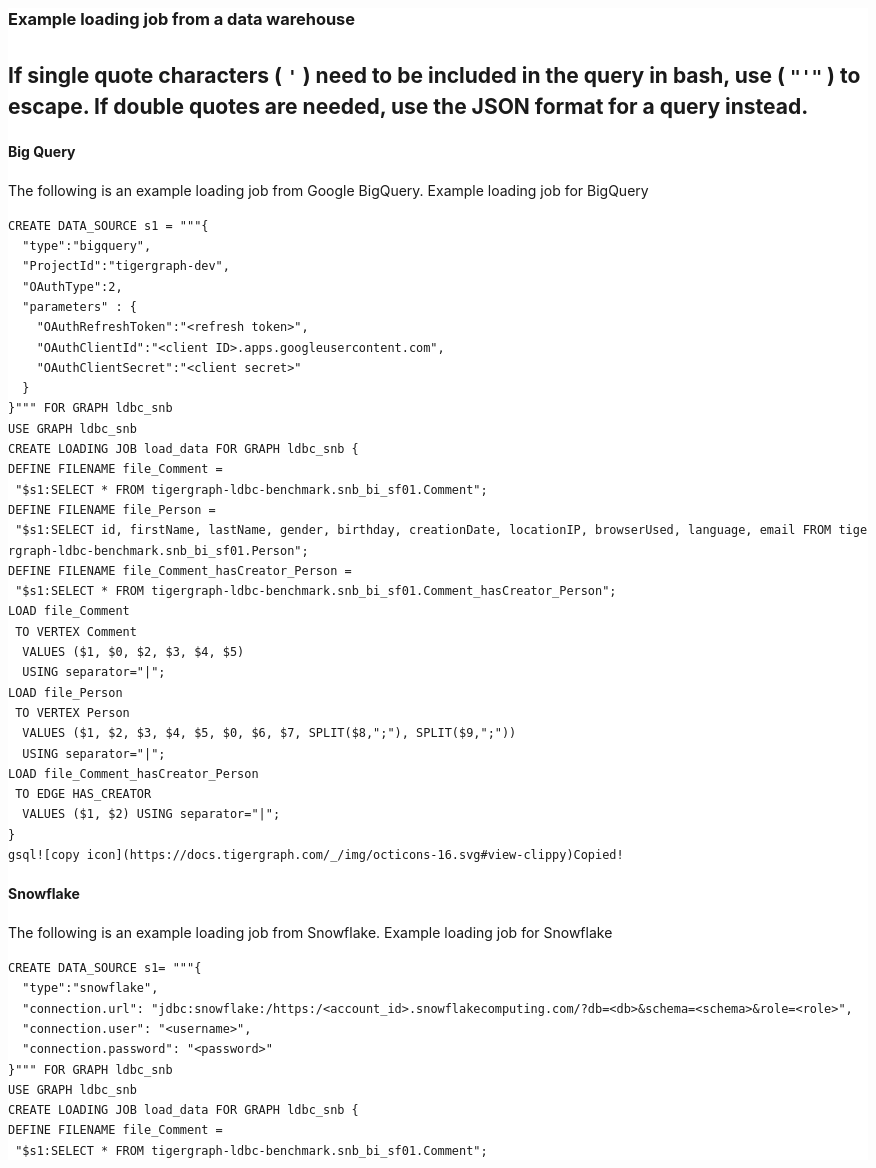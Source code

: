 
### [](https://docs.tigergraph.com/tigergraph-server/4.2/data-loading/load-from-warehouse#_example_loading_job_from_a_data_warehouse)Example loading job from a data warehouse
If single quote characters ( `'` ) need to be included in the query in bash, use ( `"'"` ) to escape. If double quotes are needed, use the JSON format for a query instead.  
---  
#### [](https://docs.tigergraph.com/tigergraph-server/4.2/data-loading/load-from-warehouse#_big_query)Big Query
The following is an example loading job from Google BigQuery.
Example loading job for BigQuery
```
CREATE DATA_SOURCE s1 = """{
  "type":"bigquery",
  "ProjectId":"tigergraph-dev",
  "OAuthType":2,
  "parameters" : {
    "OAuthRefreshToken":"<refresh token>",
    "OAuthClientId":"<client ID>.apps.googleusercontent.com",
    "OAuthClientSecret":"<client secret>"
  }
}""" FOR GRAPH ldbc_snb
USE GRAPH ldbc_snb
CREATE LOADING JOB load_data FOR GRAPH ldbc_snb {
DEFINE FILENAME file_Comment =
 "$s1:SELECT * FROM tigergraph-ldbc-benchmark.snb_bi_sf01.Comment";
DEFINE FILENAME file_Person =
 "$s1:SELECT id, firstName, lastName, gender, birthday, creationDate, locationIP, browserUsed, language, email FROM tigergraph-ldbc-benchmark.snb_bi_sf01.Person";
DEFINE FILENAME file_Comment_hasCreator_Person =
 "$s1:SELECT * FROM tigergraph-ldbc-benchmark.snb_bi_sf01.Comment_hasCreator_Person";
LOAD file_Comment
 TO VERTEX Comment
  VALUES ($1, $0, $2, $3, $4, $5)
  USING separator="|";
LOAD file_Person
 TO VERTEX Person
  VALUES ($1, $2, $3, $4, $5, $0, $6, $7, SPLIT($8,";"), SPLIT($9,";"))
  USING separator="|";
LOAD file_Comment_hasCreator_Person
 TO EDGE HAS_CREATOR
  VALUES ($1, $2) USING separator="|";
}
gsql![copy icon](https://docs.tigergraph.com/_/img/octicons-16.svg#view-clippy)Copied!

```

#### [](https://docs.tigergraph.com/tigergraph-server/4.2/data-loading/load-from-warehouse#_snowflake_2)Snowflake
The following is an example loading job from Snowflake.
Example loading job for Snowflake
```
CREATE DATA_SOURCE s1= """{
  "type":"snowflake",
  "connection.url": "jdbc:snowflake:/https:/<account_id>.snowflakecomputing.com/?db=<db>&schema=<schema>&role=<role>",
  "connection.user": "<username>",
  "connection.password": "<password>"
}""" FOR GRAPH ldbc_snb
USE GRAPH ldbc_snb
CREATE LOADING JOB load_data FOR GRAPH ldbc_snb {
DEFINE FILENAME file_Comment =
 "$s1:SELECT * FROM tigergraph-ldbc-benchmark.snb_bi_sf01.Comment";
```